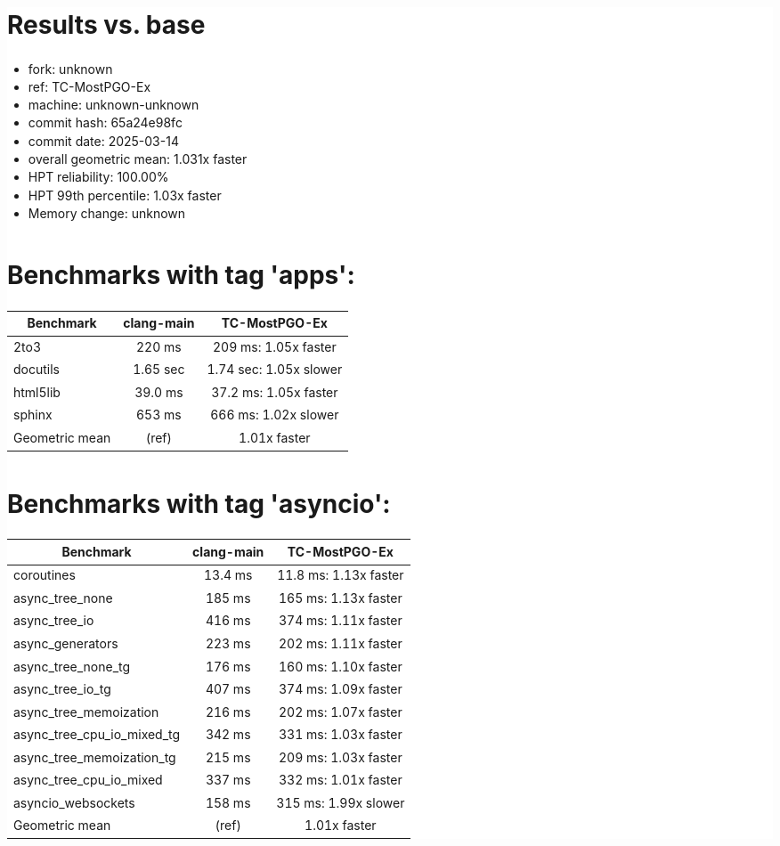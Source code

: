 # Results vs. base

- fork: unknown
- ref: TC-MostPGO-Ex
- machine: unknown-unknown
- commit hash: 65a24e98fc
- commit date: 2025-03-14
- overall geometric mean: 1.031x faster
- HPT reliability: 100.00%
- HPT 99th percentile: 1.03x faster
- Memory change: unknown

Benchmarks with tag 'apps':
===========================

| Benchmark      | clang-main | TC-MostPGO-Ex          |
|----------------|:----------:|:----------------------:|
| 2to3           | 220 ms     | 209 ms: 1.05x faster   |
| docutils       | 1.65 sec   | 1.74 sec: 1.05x slower |
| html5lib       | 39.0 ms    | 37.2 ms: 1.05x faster  |
| sphinx         | 653 ms     | 666 ms: 1.02x slower   |
| Geometric mean | (ref)      | 1.01x faster           |

Benchmarks with tag 'asyncio':
==============================

| Benchmark                  | clang-main | TC-MostPGO-Ex         |
|----------------------------|:----------:|:---------------------:|
| coroutines                 | 13.4 ms    | 11.8 ms: 1.13x faster |
| async_tree_none            | 185 ms     | 165 ms: 1.13x faster  |
| async_tree_io              | 416 ms     | 374 ms: 1.11x faster  |
| async_generators           | 223 ms     | 202 ms: 1.11x faster  |
| async_tree_none_tg         | 176 ms     | 160 ms: 1.10x faster  |
| async_tree_io_tg           | 407 ms     | 374 ms: 1.09x faster  |
| async_tree_memoization     | 216 ms     | 202 ms: 1.07x faster  |
| async_tree_cpu_io_mixed_tg | 342 ms     | 331 ms: 1.03x faster  |
| async_tree_memoization_tg  | 215 ms     | 209 ms: 1.03x faster  |
| async_tree_cpu_io_mixed    | 337 ms     | 332 ms: 1.01x faster  |
| asyncio_websockets         | 158 ms     | 315 ms: 1.99x slower  |
| Geometric mean             | (ref)      | 1.01x faster          |
